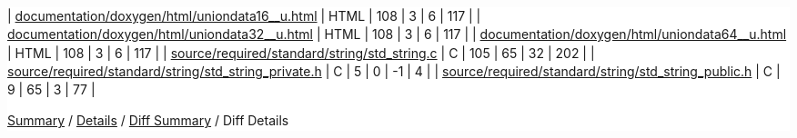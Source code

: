 | [documentation/doxygen/html/uniondata16__u.html](/documentation/doxygen/html/uniondata16__u.html) | HTML | 108 | 3 | 6 | 117 |
| [documentation/doxygen/html/uniondata32__u.html](/documentation/doxygen/html/uniondata32__u.html) | HTML | 108 | 3 | 6 | 117 |
| [documentation/doxygen/html/uniondata64__u.html](/documentation/doxygen/html/uniondata64__u.html) | HTML | 108 | 3 | 6 | 117 |
| [source/required/standard/string/std_string.c](/source/required/standard/string/std_string.c) | C | 105 | 65 | 32 | 202 |
| [source/required/standard/string/std_string_private.h](/source/required/standard/string/std_string_private.h) | C | 5 | 0 | -1 | 4 |
| [source/required/standard/string/std_string_public.h](/source/required/standard/string/std_string_public.h) | C | 9 | 65 | 3 | 77 |

[Summary](results.md) / [Details](details.md) / [Diff Summary](diff.md) / Diff Details